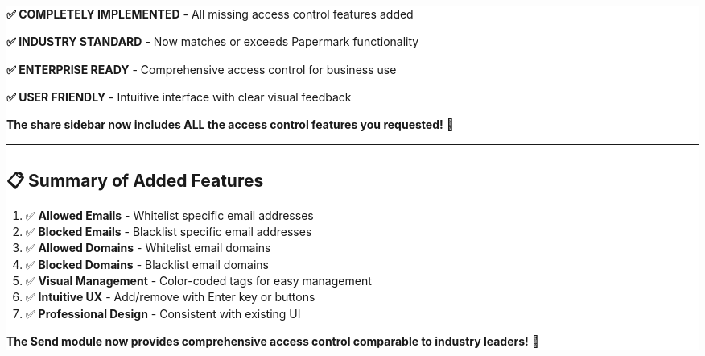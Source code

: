 **✅ COMPLETELY IMPLEMENTED** - All missing access control features added

**✅ INDUSTRY STANDARD** - Now matches or exceeds Papermark functionality

**✅ ENTERPRISE READY** - Comprehensive access control for business use

**✅ USER FRIENDLY** - Intuitive interface with clear visual feedback

**The share sidebar now includes ALL the access control features you requested!** 🚀

---

## 📋 **Summary of Added Features**

1. ✅ **Allowed Emails** - Whitelist specific email addresses
2. ✅ **Blocked Emails** - Blacklist specific email addresses
3. ✅ **Allowed Domains** - Whitelist email domains
4. ✅ **Blocked Domains** - Blacklist email domains
5. ✅ **Visual Management** - Color-coded tags for easy management
6. ✅ **Intuitive UX** - Add/remove with Enter key or buttons
7. ✅ **Professional Design** - Consistent with existing UI

**The Send module now provides comprehensive access control comparable to industry leaders!** 🎉
